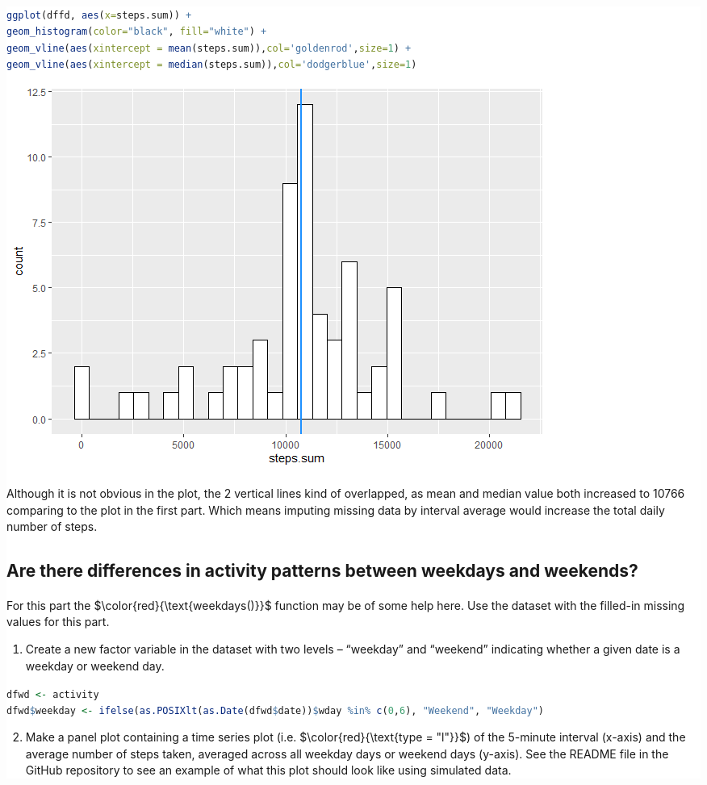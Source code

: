 ```r
ggplot(dffd, aes(x=steps.sum)) + 
geom_histogram(color="black", fill="white") +
geom_vline(aes(xintercept = mean(steps.sum)),col='goldenrod',size=1) +
geom_vline(aes(xintercept = median(steps.sum)),col='dodgerblue',size=1)
```

![](PA1_template_files/figure-html/date-steps-filled-plot-1.png)

Although it is not obvious in the plot, the 2 vertical lines kind of overlapped, as mean and median value both increased to 10766 comparing to the plot in the first part. Which means imputing missing data by interval average would increase the total daily number of steps.

## Are there differences in activity patterns between weekdays and weekends?
For this part the $\color{red}{\text{weekdays()}}$ function may be of some help here. Use the dataset with the filled-in missing values for this part.

1. Create a new factor variable in the dataset with two levels – “weekday” and “weekend” indicating whether a given date is a weekday or weekend day.


```r
dfwd <- activity
dfwd$weekday <- ifelse(as.POSIXlt(as.Date(dfwd$date))$wday %in% c(0,6), "Weekend", "Weekday")
```

2. Make a panel plot containing a time series plot (i.e. $\color{red}{\text{type = "l"}}$) of the 5-minute interval (x-axis) and the average number of steps taken, averaged across all weekday days or weekend days (y-axis). See the README file in the GitHub repository to see an example of what this plot should look like using simulated data.
